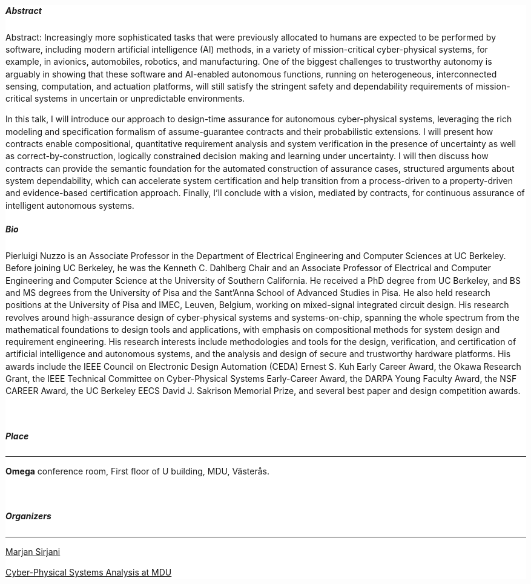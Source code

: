 ##### **Abstract**  
Abstract: Increasingly more sophisticated tasks that were previously allocated to humans are expected to be performed by software, including modern artificial intelligence (AI) methods, in a variety of mission-critical cyber-physical systems, for example, in avionics, automobiles, robotics, and manufacturing. One of the biggest challenges to trustworthy autonomy is arguably in showing that these software and AI-enabled autonomous functions, running on heterogeneous, interconnected sensing, computation, and actuation platforms, will still satisfy the stringent safety and dependability requirements of mission-critical systems in uncertain or unpredictable environments.

In this talk, I will introduce our approach to design-time assurance for autonomous cyber-physical systems, leveraging the rich modeling and specification formalism of assume-guarantee contracts and their probabilistic extensions. I will present how contracts enable compositional, quantitative requirement analysis and system verification in the presence of uncertainty as well as correct-by-construction, logically constrained decision making and learning under uncertainty. I will then discuss how contracts can provide the semantic foundation for the automated construction of assurance cases, structured arguments about system dependability, which can accelerate system certification and help transition from a process-driven to a property-driven and evidence-based certification approach. Finally, I’ll conclude with a vision, mediated by contracts, for continuous assurance of intelligent autonomous systems. 

##### **Bio**  
Pierluigi Nuzzo is an Associate Professor in the Department of Electrical Engineering and Computer Sciences at UC Berkeley. Before joining UC Berkeley, he was the Kenneth C. Dahlberg Chair and an Associate Professor of Electrical and Computer Engineering and Computer Science at the University of Southern California. He received a PhD degree from UC Berkeley, and BS and MS degrees from the University of Pisa and the Sant’Anna School of Advanced Studies in Pisa. He also held research positions at the University of Pisa and IMEC, Leuven, Belgium, working on mixed-signal integrated circuit design. His research revolves around high-assurance design of cyber-physical systems and systems-on-chip, spanning the whole spectrum from the mathematical foundations to design tools and applications, with emphasis on compositional methods for system design and requirement engineering. His research interests include methodologies and tools for the design, verification, and certification of artificial intelligence and autonomous systems, and the analysis and design of secure and trustworthy hardware platforms. His awards include the IEEE Council on Electronic Design Automation (CEDA) Ernest S. Kuh Early Career Award, the Okawa Research Grant, the IEEE Technical Committee on Cyber-Physical Systems Early-Career Award, the DARPA Young Faculty Award, the NSF CAREER Award, the UC Berkeley EECS David J. Sakrison Memorial Prize, and several best paper and design competition awards.

<br> 


##### **Place**
--- 
**Omega** conference room, First floor of U building, MDU, Västerås. 



<br>

##### **Organizers**
--- 
[Marjan Sirjani](http://www.es.mdu.se/staff/3242-Marjan_Sirjani)

[Cyber-Physical Systems Analysis at MDU](https://www.es.mdu.se/research-groups/55-Cyber_Physical_Systems_Analysis)
